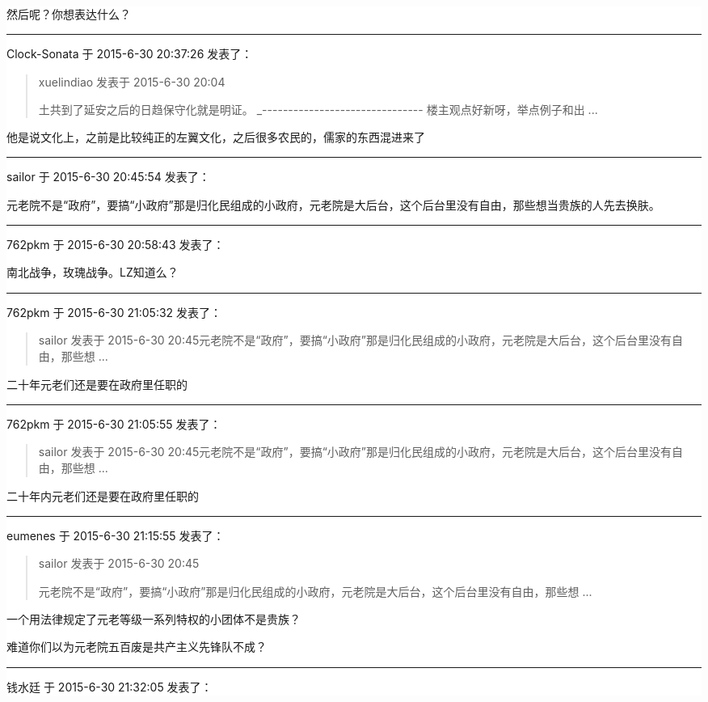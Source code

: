 
然后呢？你想表达什么？

---------

Clock-Sonata 于 2015-6-30 20:37:26 发表了：

> xuelindiao 发表于 2015-6-30 20:04
> 
> 土共到了延安之后的日趋保守化就是明证。 \_------------------------------- 楼主观点好新呀，举点例子和出 ...



他是说文化上，之前是比较纯正的左翼文化，之后很多农民的，儒家的东西混进来了

---------

sailor 于 2015-6-30 20:45:54 发表了：

元老院不是“政府”，要搞“小政府”那是归化民组成的小政府，元老院是大后台，这个后台里没有自由，那些想当贵族的人先去换肤。

---------

762pkm 于 2015-6-30 20:58:43 发表了：

南北战争，玫瑰战争。LZ知道么？

---------

762pkm 于 2015-6-30 21:05:32 发表了：

> sailor 发表于 2015-6-30 20:45元老院不是“政府”，要搞“小政府”那是归化民组成的小政府，元老院是大后台，这个后台里没有自由，那些想 ...



二十年元老们还是要在政府里任职的

---------

762pkm 于 2015-6-30 21:05:55 发表了：

> sailor 发表于 2015-6-30 20:45元老院不是“政府”，要搞“小政府”那是归化民组成的小政府，元老院是大后台，这个后台里没有自由，那些想 ...



二十年内元老们还是要在政府里任职的

---------

eumenes 于 2015-6-30 21:15:55 发表了：

> sailor 发表于 2015-6-30 20:45
> 
> 元老院不是“政府”，要搞“小政府”那是归化民组成的小政府，元老院是大后台，这个后台里没有自由，那些想 ...



一个用法律规定了元老等级一系列特权的小团体不是贵族？

难道你们以为元老院五百废是共产主义先锋队不成？

---------

钱水廷 于 2015-6-30 21:32:05 发表了：
